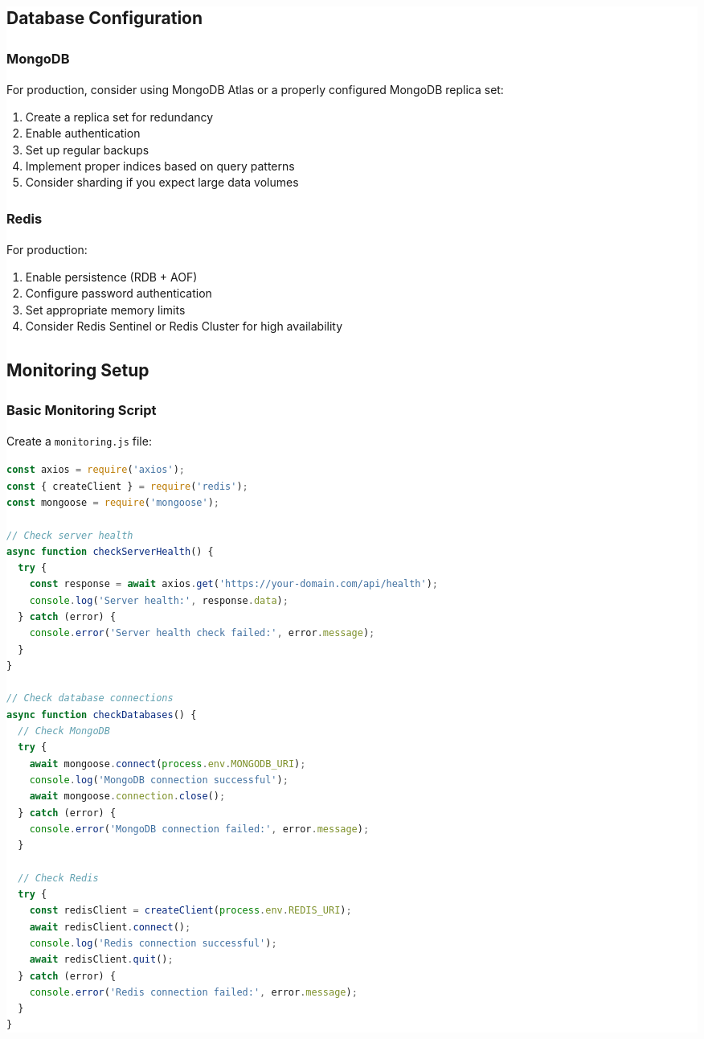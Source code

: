 ## Database Configuration

### MongoDB

For production, consider using MongoDB Atlas or a properly configured MongoDB replica set:

1. Create a replica set for redundancy
2. Enable authentication
3. Set up regular backups
4. Implement proper indices based on query patterns
5. Consider sharding if you expect large data volumes

### Redis

For production:

1. Enable persistence (RDB + AOF)
2. Configure password authentication
3. Set appropriate memory limits
4. Consider Redis Sentinel or Redis Cluster for high availability

## Monitoring Setup

### Basic Monitoring Script

Create a `monitoring.js` file:

```javascript
const axios = require('axios');
const { createClient } = require('redis');
const mongoose = require('mongoose');

// Check server health
async function checkServerHealth() {
  try {
    const response = await axios.get('https://your-domain.com/api/health');
    console.log('Server health:', response.data);
  } catch (error) {
    console.error('Server health check failed:', error.message);
  }
}

// Check database connections
async function checkDatabases() {
  // Check MongoDB
  try {
    await mongoose.connect(process.env.MONGODB_URI);
    console.log('MongoDB connection successful');
    await mongoose.connection.close();
  } catch (error) {
    console.error('MongoDB connection failed:', error.message);
  }
  
  // Check Redis
  try {
    const redisClient = createClient(process.env.REDIS_URI);
    await redisClient.connect();
    console.log('Redis connection successful');
    await redisClient.quit();
  } catch (error) {
    console.error('Redis connection failed:', error.message);
  }
}

```